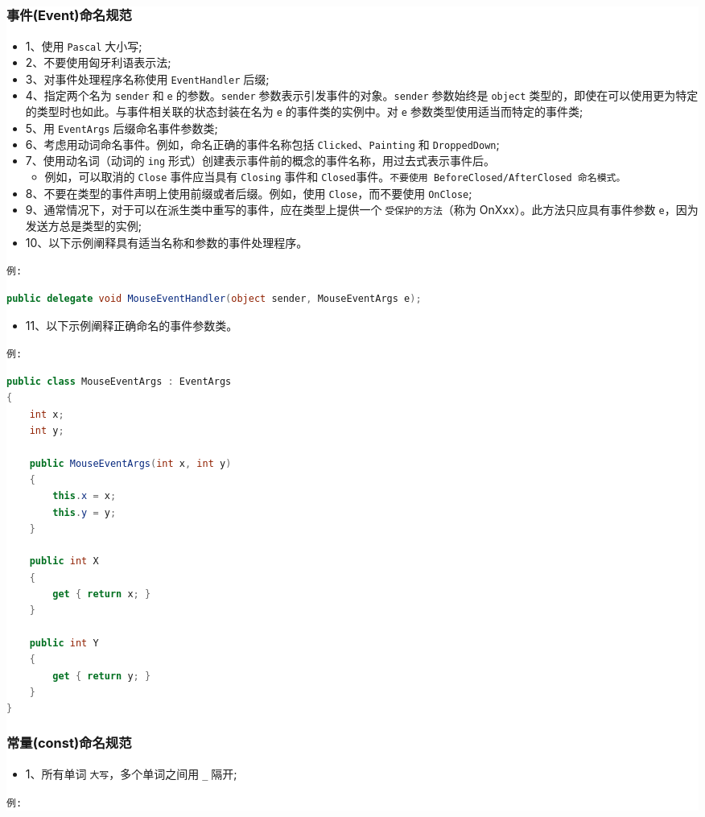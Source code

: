 ### 事件(Event)命名规范

- 1、使用 `Pascal` 大小写;
- 2、不要使用匈牙利语表示法;
- 3、对事件处理程序名称使用 `EventHandler` 后缀;
- 4、指定两个名为 `sender` 和 `e` 的参数。`sender` 参数表示引发事件的对象。`sender` 参数始终是 `object` 类型的，即使在可以使用更为特定的类型时也如此。与事件相关联的状态封装在名为 `e` 的事件类的实例中。对 `e` 参数类型使用适当而特定的事件类;
- 5、用 `EventArgs` 后缀命名事件参数类;
- 6、考虑用动词命名事件。例如，命名正确的事件名称包括 `Clicked`、`Painting` 和 `DroppedDown`;
- 7、使用动名词（动词的 `ing` 形式）创建表示事件前的概念的事件名称，用过去式表示事件后。
  - 例如，可以取消的 `Close` 事件应当具有 `Closing` 事件和 `Closed`事件。`不要使用 BeforeClosed/AfterClosed 命名模式。`
- 8、不要在类型的事件声明上使用前缀或者后缀。例如，使用 `Close`，而不要使用 `OnClose`;
- 9、通常情况下，对于可以在派生类中重写的事件，应在类型上提供一个 `受保护的方法`（称为 OnXxx）。此方法只应具有事件参数 `e`，因为发送方总是类型的实例;
- 10、以下示例阐释具有适当名称和参数的事件处理程序。

`例:`

```csharp
public delegate void MouseEventHandler(object sender, MouseEventArgs e);
```

- 11、以下示例阐释正确命名的事件参数类。

`例:`

```csharp
public class MouseEventArgs : EventArgs
{
    int x;
    int y;

    public MouseEventArgs(int x, int y)
    {
        this.x = x;
        this.y = y;
    }

    public int X
    {
        get { return x; }
    }

    public int Y
    {
        get { return y; }
    }
}
```

### 常量(const)命名规范

- 1、所有单词 `大写`，多个单词之间用 `_` 隔开;

`例:`
